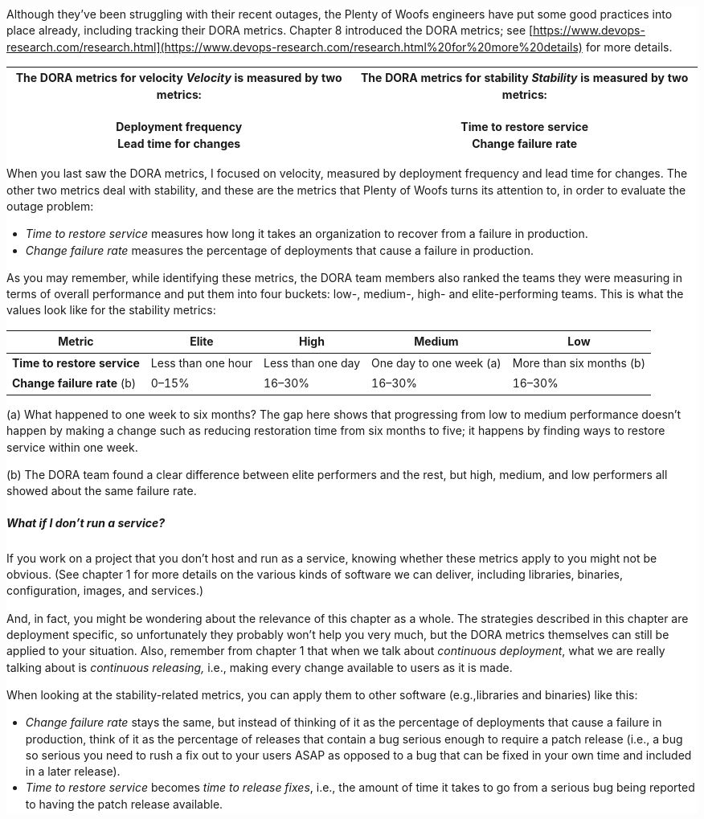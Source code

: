[](/book/grokking-continuous-delivery/chapter-10/)Although they’ve been[](/book/grokking-continuous-delivery/chapter-10/)[](/book/grokking-continuous-delivery/chapter-10/)[](/book/grokking-continuous-delivery/chapter-10/) struggling with their recent outages, the Plenty of Woofs engineers have put some good practices into place already, including tracking their DORA metrics. Chapter 8 introduced the DORA metrics; see [https://www.devops-research.com/research.html](https://www.devops-research.com/research.html%20for%20more%20details) for more details.

| **The DORA metrics for velocity** *Velocity* is measured by two metrics: <br>      <br>       Deployment frequency  <br>       Lead time for changes  <br> | **The DORA metrics for stability** *Stability* is measured by two metrics: <br>      <br>       Time to restore service  <br>       Change failure rate  <br> |
| --- | --- |

When you last saw the DORA metrics, I focused on velocity, measured by deployment frequency and lead time for changes. The other two metrics deal with stability, and these are the metrics that Plenty of Woofs turns its attention to, in order to evaluate the outage problem:

-  *Time to restore service*[](/book/grokking-continuous-delivery/chapter-10/) measures how long it takes an organization to recover from a failure in production.
-  *Change failure rate*[](/book/grokking-continuous-delivery/chapter-10/) measures the percentage of deployments that cause a failure in production.

As you may remember, while identifying these metrics, the DORA team members also ranked the teams they were measuring in terms of overall performance and put them into four buckets: low-, medium-, high- and elite-performing teams. This is what the values look like for the stability metrics:

| **Metric** | **Elite** | **High** | **Medium** | **Low** |
| --- | --- | --- | --- | --- |
| **Time to restore service** | Less than one hour | Less than one day | One day to one week (a) | More than six months (b) |
| **Change failure rate** (b) | 0–15% | 16–30% | 16–30% | 16–30% |

(a) What happened to one week to six months? The gap here shows that progressing from low to medium performance doesn’t happen by making a change such as reducing restoration time from six months to five; it happens by finding ways to restore service within one week.

(b) The DORA team found a clear difference between elite performers and the rest, but high, medium, and low performers all showed about the same failure rate.

#####  What if I don’t run a service?

[](/book/grokking-continuous-delivery/chapter-10/)If you work on a project that you don’t host and run as a service, knowing whether these metrics apply to you might not be obvious. (See chapter 1 for more details on the various kinds of software we can deliver, including libraries, binaries, configuration, images, and services.)

And, in fact, you might be wondering about the relevance of this chapter as a whole. The strategies described in this chapter are deployment specific, so unfortunately they probably won’t help you very much, but the DORA metrics themselves can still be applied to your situation. Also, remember from chapter 1 that when we talk about *continuous deployment*, what we are really talking about is *continuous releasing*[](/book/grokking-continuous-delivery/chapter-10/)*,* i.e., making every change available to users as it is made.

When looking at the stability-related metrics, you can apply them to other software (e.g.,libraries and binaries) like this:

-  *Change failure rate*[](/book/grokking-continuous-delivery/chapter-10/) stays the same, but instead of thinking of it as the percentage of deployments that cause a failure in production, think of it as the percentage of releases that contain a bug serious enough to require a patch release (i.e., a bug so serious you need to rush a fix out to your users ASAP as opposed to a bug that can be fixed in your own time and included in a later release).
-  *Time to restore service* becomes *time to release fixes*[](/book/grokking-continuous-delivery/chapter-10/), i.e., the amount of time it takes to go from a serious bug being reported to having the patch release available.
